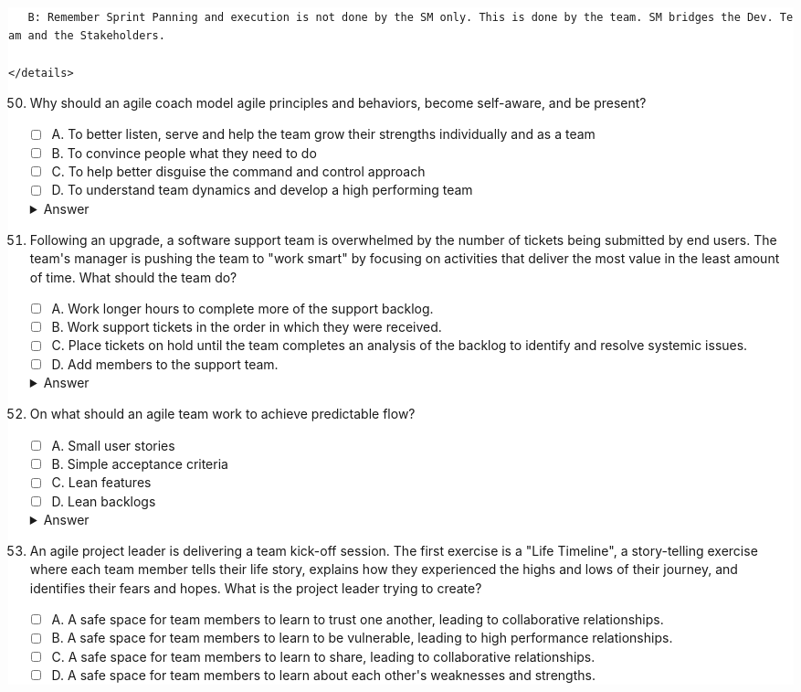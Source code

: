        B: Remember Sprint Panning and execution is not done by the SM only. This is done by the team. SM bridges the Dev. Team and the Stakeholders.

    </details>

50. Why should an agile coach model agile principles and behaviors, become self-aware, and be present?
    - [ ] A. To better listen, serve and help the team grow their strengths individually and as a team
    - [ ] B. To convince people what they need to do
    - [ ] C. To help better disguise the command and control approach
    - [ ] D. To understand team dynamics and develop a high performing team

    <details>
       <summary>Answer</summary>

       A.

    </details>

51. Following an upgrade, a software support team is overwhelmed by the number of tickets being submitted by end users. The team's manager is pushing the team to "work smart" by focusing on activities that deliver the most value in the least amount of time. What should the team do?
    - [ ] A. Work longer hours to complete more of the support backlog.
    - [ ] B. Work support tickets in the order in which they were received.
    - [ ] C. Place tickets on hold until the team completes an analysis of the backlog to identify and resolve systemic issues.
    - [ ] D. Add members to the support team.

    <details>
       <summary>Answer</summary>

       C.

    </details>

52. On what should an agile team work to achieve predictable flow?
    - [ ] A. Small user stories
    - [ ] B. Simple acceptance criteria
    - [ ] C. Lean features
    - [ ] D. Lean backlogs

    <details>
       <summary>Answer</summary>

       A: Small stories make flow more predictable because small stories are more manageble then large one.

    </details>

53. An agile project leader is delivering a team kick-off session. The first exercise is a "Life Timeline", a story-telling exercise where each team member tells their life story, explains how they experienced the highs and lows of their journey, and identifies their fears and hopes. What is the project leader trying to create?
    - [ ] A. A safe space for team members to learn to trust one another, leading to collaborative relationships.
    - [ ] B. A safe space for team members to learn to be vulnerable, leading to high performance relationships.
    - [ ] C. A safe space for team members to learn to share, leading to collaborative relationships.
    - [ ] D. A safe space for team members to learn about each other's weaknesses and strengths.
